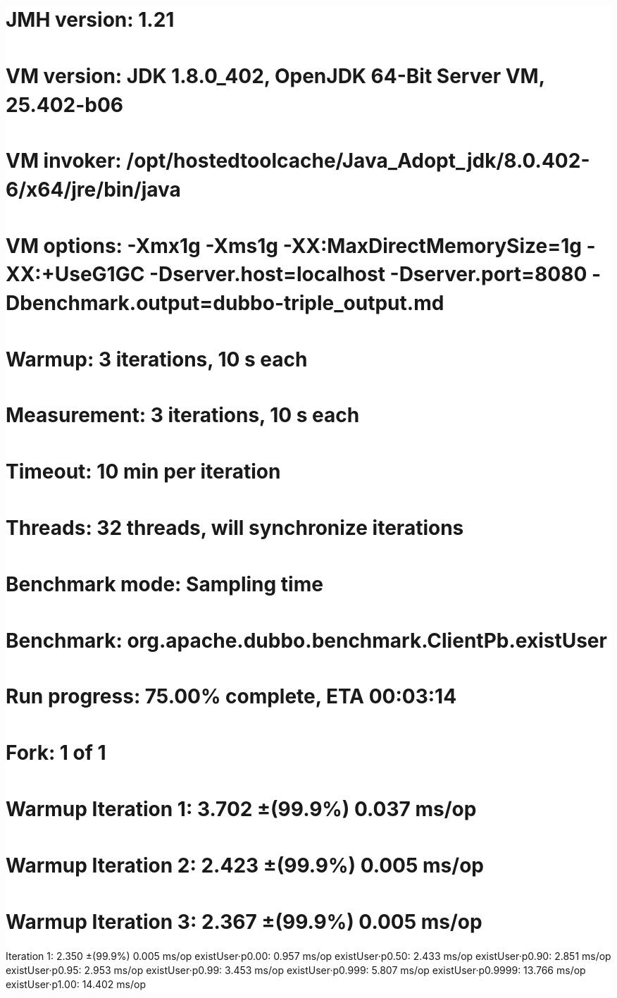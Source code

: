 
# JMH version: 1.21
# VM version: JDK 1.8.0_402, OpenJDK 64-Bit Server VM, 25.402-b06
# VM invoker: /opt/hostedtoolcache/Java_Adopt_jdk/8.0.402-6/x64/jre/bin/java
# VM options: -Xmx1g -Xms1g -XX:MaxDirectMemorySize=1g -XX:+UseG1GC -Dserver.host=localhost -Dserver.port=8080 -Dbenchmark.output=dubbo-triple_output.md
# Warmup: 3 iterations, 10 s each
# Measurement: 3 iterations, 10 s each
# Timeout: 10 min per iteration
# Threads: 32 threads, will synchronize iterations
# Benchmark mode: Sampling time
# Benchmark: org.apache.dubbo.benchmark.ClientPb.existUser

# Run progress: 75.00% complete, ETA 00:03:14
# Fork: 1 of 1
# Warmup Iteration   1: 3.702 ±(99.9%) 0.037 ms/op
# Warmup Iteration   2: 2.423 ±(99.9%) 0.005 ms/op
# Warmup Iteration   3: 2.367 ±(99.9%) 0.005 ms/op
Iteration   1: 2.350 ±(99.9%) 0.005 ms/op
                 existUser·p0.00:   0.957 ms/op
                 existUser·p0.50:   2.433 ms/op
                 existUser·p0.90:   2.851 ms/op
                 existUser·p0.95:   2.953 ms/op
                 existUser·p0.99:   3.453 ms/op
                 existUser·p0.999:  5.807 ms/op
                 existUser·p0.9999: 13.766 ms/op
                 existUser·p1.00:   14.402 ms/op
